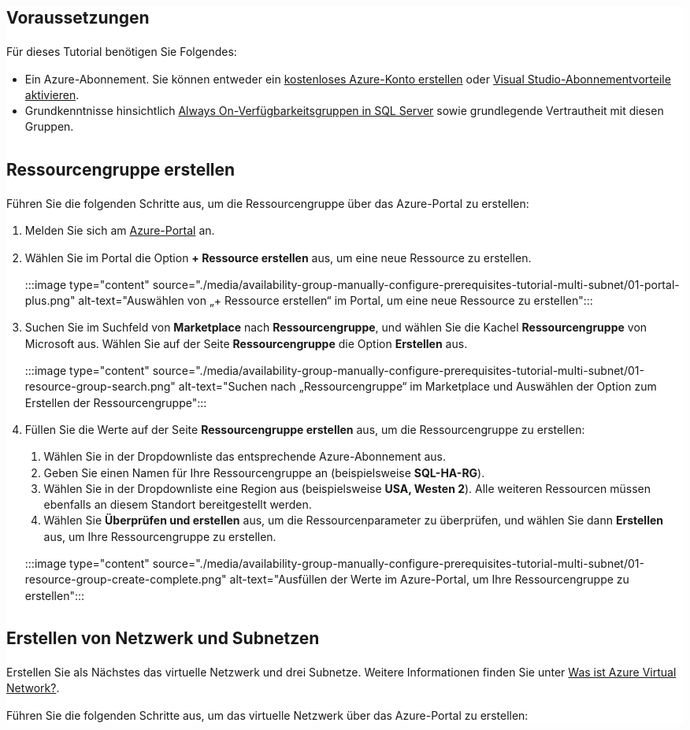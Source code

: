 
## <a name="prerequisites"></a>Voraussetzungen

Für dieses Tutorial benötigen Sie Folgendes:

- Ein Azure-Abonnement. Sie können entweder ein [kostenloses Azure-Konto erstellen](https://signup.azure.com/signup?offer=ms-azr-0044p&appId=102&ref=azureplat-generic) oder [Visual Studio-Abonnementvorteile aktivieren](/visualstudio/subscriptions/subscriber-benefits).
- Grundkenntnisse hinsichtlich [Always On-Verfügbarkeitsgruppen in SQL Server](/sql/database-engine/availability-groups/windows/overview-of-always-on-availability-groups-sql-server) sowie grundlegende Vertrautheit mit diesen Gruppen. 


## <a name="create-resource-group"></a>Ressourcengruppe erstellen

Führen Sie die folgenden Schritte aus, um die Ressourcengruppe über das Azure-Portal zu erstellen: 

1. Melden Sie sich am [Azure-Portal](https://portal.azure.com) an.
1. Wählen Sie im Portal die Option **+ Ressource erstellen** aus, um eine neue Ressource zu erstellen.

   :::image type="content" source="./media/availability-group-manually-configure-prerequisites-tutorial-multi-subnet/01-portal-plus.png" alt-text="Auswählen von „+ Ressource erstellen“ im Portal, um eine neue Ressource zu erstellen":::

1. Suchen Sie im Suchfeld von **Marketplace** nach **Ressourcengruppe**, und wählen Sie die Kachel **Ressourcengruppe** von Microsoft aus. Wählen Sie auf der Seite **Ressourcengruppe** die Option **Erstellen** aus. 

   :::image type="content" source="./media/availability-group-manually-configure-prerequisites-tutorial-multi-subnet/01-resource-group-search.png" alt-text="Suchen nach „Ressourcengruppe“ im Marketplace und Auswählen der Option zum Erstellen der Ressourcengruppe":::

1. Füllen Sie die Werte auf der Seite **Ressourcengruppe erstellen** aus, um die Ressourcengruppe zu erstellen:
   1. Wählen Sie in der Dropdownliste das entsprechende Azure-Abonnement aus. 
   1. Geben Sie einen Namen für Ihre Ressourcengruppe an (beispielsweise **SQL-HA-RG**).
   1. Wählen Sie in der Dropdownliste eine Region aus (beispielsweise **USA, Westen 2**). Alle weiteren Ressourcen müssen ebenfalls an diesem Standort bereitgestellt werden. 
   1. Wählen Sie **Überprüfen und erstellen** aus, um die Ressourcenparameter zu überprüfen, und wählen Sie dann **Erstellen** aus, um Ihre Ressourcengruppe zu erstellen.  

   :::image type="content" source="./media/availability-group-manually-configure-prerequisites-tutorial-multi-subnet/01-resource-group-create-complete.png" alt-text="Ausfüllen der Werte im Azure-Portal, um Ihre Ressourcengruppe zu erstellen":::


## <a name="create-network-and-subnets"></a>Erstellen von Netzwerk und Subnetzen

Erstellen Sie als Nächstes das virtuelle Netzwerk und drei Subnetze. Weitere Informationen finden Sie unter [Was ist Azure Virtual Network?](../../../virtual-network/virtual-networks-overview.md). 

Führen Sie die folgenden Schritte aus, um das virtuelle Netzwerk über das Azure-Portal zu erstellen:
